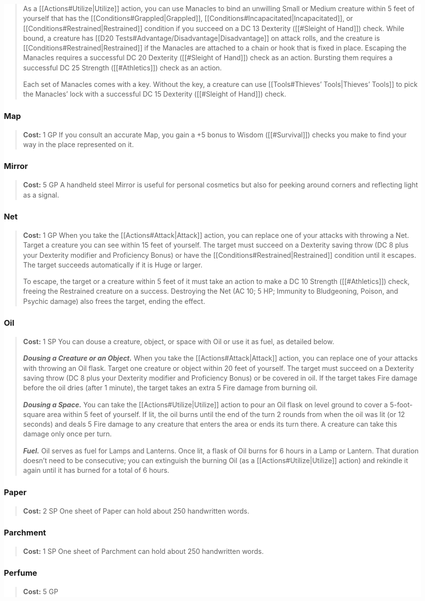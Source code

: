 >As a [[Actions#Utilize|Utilize]] action, you can use Manacles to bind an unwilling Small or Medium creature within 5 feet of yourself that has the [[Conditions#Grappled|Grappled]], [[Conditions#Incapacitated|Incapacitated]], or [[Conditions#Restrained|Restrained]] condition if you succeed on a DC 13 Dexterity ([[#Sleight of Hand]]) check. While bound, a creature has [[D20 Tests#Advantage/Disadvantage|Disadvantage]] on attack rolls, and the creature is [[Conditions#Restrained|Restrained]] if the Manacles are attached to a chain or hook that is fixed in place. Escaping the Manacles requires a successful DC 20 Dexterity ([[#Sleight of Hand]]) check as an action. Bursting them requires a successful DC 25 Strength ([[#Athletics]]) check as an action.
>
>Each set of Manacles comes with a key. Without the key, a creature can use [[Tools#Thieves’ Tools|Thieves’ Tools]] to pick the Manacles’ lock with a successful DC 15 Dexterity ([[#Sleight of Hand]]) check.
### Map
>**Cost:** 1 GP
>If you consult an accurate Map, you gain a +5 bonus to Wisdom ([[#Survival]]) checks you make to find your way in the place represented on it.
### Mirror
>**Cost:** 5 GP
>A handheld steel Mirror is useful for personal cosmetics but also for peeking around corners and reflecting light as a signal.
### Net
>**Cost:** 1 GP
>When you take the [[Actions#Attack|Attack]] action, you can replace one of your attacks with throwing a Net. Target a creature you can see within 15 feet of yourself. The target must succeed on a Dexterity saving throw (DC 8 plus your Dexterity modifier and Proficiency Bonus) or have the [[Conditions#Restrained|Restrained]] condition until it escapes. The target succeeds automatically if it is Huge or larger.
>
>To escape, the target or a creature within 5 feet of it must take an action to make a DC 10 Strength ([[#Athletics]]) check, freeing the Restrained creature on a success. Destroying the Net (AC 10; 5 HP; Immunity to Bludgeoning, Poison, and Psychic damage) also frees the target, ending the effect.
### Oil
>**Cost:** 1 SP
>You can douse a creature, object, or space with Oil or use it as fuel, as detailed below.
>
>**_Dousing a Creature or an Object._** When you take the [[Actions#Attack|Attack]] action, you can replace one of your attacks with throwing an Oil flask. Target one creature or object within 20 feet of yourself. The target must succeed on a Dexterity saving throw (DC 8 plus your Dexterity modifier and Proficiency Bonus) or be covered in oil. If the target takes Fire damage before the oil dries (after 1 minute), the target takes an extra 5 Fire damage from burning oil.
>
>**_Dousing a Space._** You can take the [[Actions#Utilize|Utilize]] action to pour an Oil flask on level ground to cover a 5-foot-square area within 5 feet of yourself. If lit, the oil burns until the end of the turn 2 rounds from when the oil was lit (or 12 seconds) and deals 5 Fire damage to any creature that enters the area or ends its turn there. A creature can take this damage only once per turn.
>
>**_Fuel._** Oil serves as fuel for Lamps and Lanterns. Once lit, a flask of Oil burns for 6 hours in a Lamp or Lantern. That duration doesn’t need to be consecutive; you can extinguish the burning Oil (as a [[Actions#Utilize|Utilize]] action) and rekindle it again until it has burned for a total of 6 hours.
### Paper
>**Cost:** 2 SP
>One sheet of Paper can hold about 250 handwritten words.
### Parchment
>**Cost:** 1 SP
>One sheet of Parchment can hold about 250 handwritten words.
### Perfume
>**Cost:**  5 GP